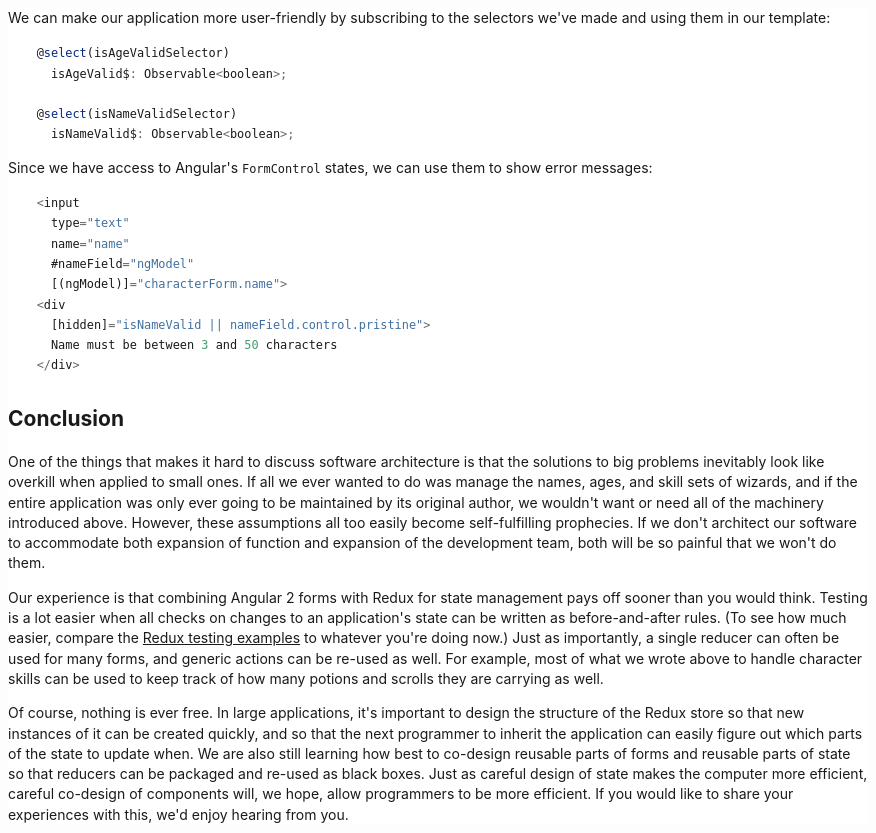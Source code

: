 We can make our application more user-friendly by subscribing to the
selectors we've made and using them in our template:

```javascript
    @select(isAgeValidSelector)
      isAgeValid$: Observable<boolean>;
    
    @select(isNameValidSelector)
      isNameValid$: Observable<boolean>;
```

Since we have access to Angular's `FormControl` states, we can use them
to show error messages:

```javascript
    <input
      type="text"
      name="name"
      #nameField="ngModel"
      [(ngModel)]="characterForm.name">
    <div
      [hidden]="isNameValid || nameField.control.pristine">
      Name must be between 3 and 50 characters
    </div>
```

## Conclusion

One of the things that makes it hard to discuss software architecture is
that the solutions to big problems inevitably look like overkill when
applied to small ones. If all we ever wanted to do was manage the names,
ages, and skill sets of wizards, and if the entire application was only
ever going to be maintained by its original author, we wouldn't want or
need all of the machinery introduced above. However, these assumptions
all too easily become self-fulfilling prophecies. If we don't architect
our software to accommodate both expansion of function and expansion of
the development team, both will be so painful that we won't do them.

Our experience is that combining Angular 2 forms with Redux for state
management pays off sooner than you would think. Testing is a lot easier
when all checks on changes to an application's state can be written as
before-and-after rules. (To see how much easier, compare the [Redux
testing examples](http://redux.js.org/docs/recipes/WritingTests.html) to
whatever you're doing now.) Just as importantly, a single reducer can
often be used for many forms, and generic actions can be re-used as
well. For example, most of what we wrote above to handle character
skills can be used to keep track of how many potions and scrolls they
are carrying as well.

Of course, nothing is ever free. In large applications, it's important
to design the structure of the Redux store so that new instances of it
can be created quickly, and so that the next programmer to inherit the
application can easily figure out which parts of the state to update
when. We are also still learning how best to co-design reusable parts of
forms and reusable parts of state so that reducers can be packaged and
re-used as black boxes. Just as careful design of state makes the
computer more efficient, careful co-design of components will, we hope,
allow programmers to be more efficient. If you would like to share your
experiences with this, we'd enjoy hearing from you.
